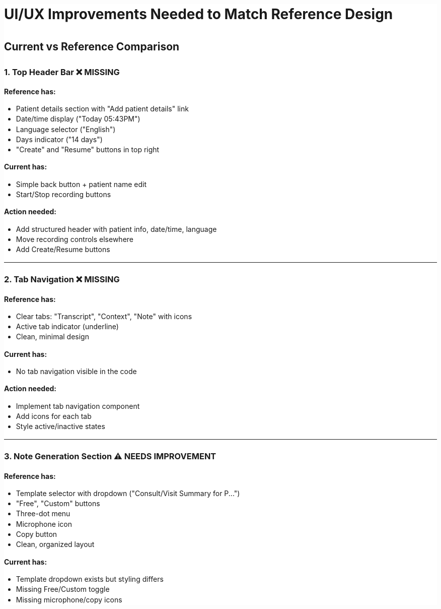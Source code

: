 # UI/UX Improvements Needed to Match Reference Design

## Current vs Reference Comparison

### 1. **Top Header Bar** ❌ MISSING
**Reference has:**
- Patient details section with "Add patient details" link
- Date/time display ("Today 05:43PM")
- Language selector ("English")
- Days indicator ("14 days")
- "Create" and "Resume" buttons in top right

**Current has:**
- Simple back button + patient name edit
- Start/Stop recording buttons

**Action needed:**
- Add structured header with patient info, date/time, language
- Move recording controls elsewhere
- Add Create/Resume buttons

---

### 2. **Tab Navigation** ❌ MISSING
**Reference has:**
- Clear tabs: "Transcript", "Context", "Note" with icons
- Active tab indicator (underline)
- Clean, minimal design

**Current has:**
- No tab navigation visible in the code

**Action needed:**
- Implement tab navigation component
- Add icons for each tab
- Style active/inactive states

---

### 3. **Note Generation Section** ⚠️ NEEDS IMPROVEMENT
**Reference has:**
- Template selector with dropdown ("Consult/Visit Summary for P...")
- "Free", "Custom" buttons
- Three-dot menu
- Microphone icon
- Copy button
- Clean, organized layout

**Current has:**
- Template dropdown exists but styling differs
- Missing Free/Custom toggle
- Missing microphone/copy icons
